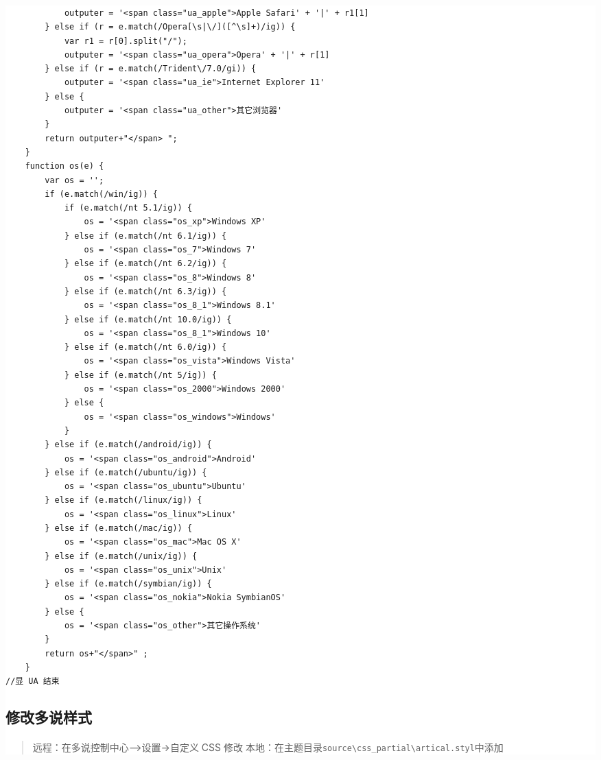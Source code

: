 				outputer = '<span class="ua_apple">Apple Safari' + '|' + r1[1]
			} else if (r = e.match(/Opera[\s|\/]([^\s]+)/ig)) {
				var r1 = r[0].split("/");
				outputer = '<span class="ua_opera">Opera' + '|' + r[1]
			} else if (r = e.match(/Trident\/7.0/gi)) {
				outputer = '<span class="ua_ie">Internet Explorer 11'
			} else {
				outputer = '<span class="ua_other">其它浏览器'
			}
			return outputer+"</span> ";
		}
		function os(e) {
			var os = '';
			if (e.match(/win/ig)) {
				if (e.match(/nt 5.1/ig)) {
					os = '<span class="os_xp">Windows XP'
				} else if (e.match(/nt 6.1/ig)) {
					os = '<span class="os_7">Windows 7'
				} else if (e.match(/nt 6.2/ig)) {
					os = '<span class="os_8">Windows 8'
				} else if (e.match(/nt 6.3/ig)) {
					os = '<span class="os_8_1">Windows 8.1'
				} else if (e.match(/nt 10.0/ig)) {
					os = '<span class="os_8_1">Windows 10'
				} else if (e.match(/nt 6.0/ig)) {
					os = '<span class="os_vista">Windows Vista'
				} else if (e.match(/nt 5/ig)) {
					os = '<span class="os_2000">Windows 2000'
				} else {
					os = '<span class="os_windows">Windows'
				}
			} else if (e.match(/android/ig)) {
				os = '<span class="os_android">Android'
			} else if (e.match(/ubuntu/ig)) {
				os = '<span class="os_ubuntu">Ubuntu'
			} else if (e.match(/linux/ig)) {
				os = '<span class="os_linux">Linux'
			} else if (e.match(/mac/ig)) {
				os = '<span class="os_mac">Mac OS X'
			} else if (e.match(/unix/ig)) {
				os = '<span class="os_unix">Unix'
			} else if (e.match(/symbian/ig)) {
				os = '<span class="os_nokia">Nokia SymbianOS'
			} else {
				os = '<span class="os_other">其它操作系统'
			}
			return os+"</span>" ;
		}
	//显 UA 结束

## 修改多说样式
>远程：在多说控制中心—>设置->自定义 CSS 修改
>本地：在主题目录``source\css_partial\artical.styl``中添加
